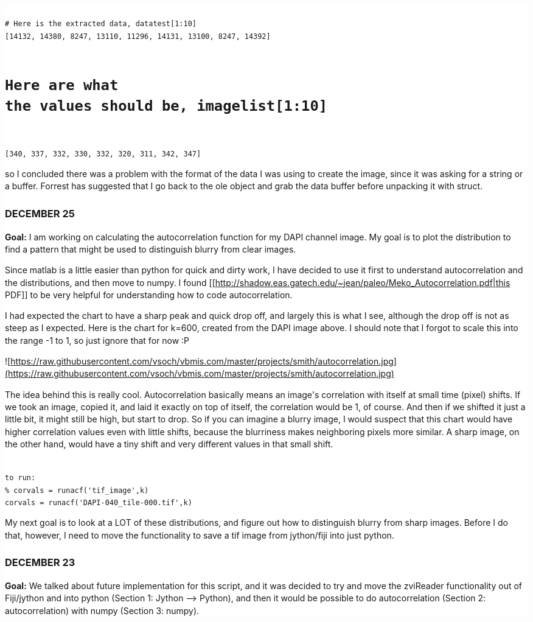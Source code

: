 <code python>
# Here is the extracted data, datatest[1:10]
[14132, 14380, 8247, 13110, 11296, 14131, 13100, 8247, 14392]

# Here are what the values should be, imagelist[1:10]
[340, 337, 332, 330, 332, 320, 311, 342, 347]
</code>

so I concluded there was a problem with the format of the data I was using to create the image, since it was asking for a string or a buffer.  Forrest has suggested that I go back to the ole object and grab the data buffer before unpacking it with struct.

### DECEMBER 25

**Goal:** I am working on calculating the autocorrelation function for my DAPI channel image.  My goal is to plot the distribution to find a pattern that might be used to distinguish blurry from clear images.

Since matlab is a little easier than python for quick and dirty work, I have decided to use it first to understand autocorrelation and the distributions, and then move to numpy.  I found [[http://shadow.eas.gatech.edu/~jean/paleo/Meko_Autocorrelation.pdf|this PDF]] to be very helpful for understanding how to code autocorrelation.

I had expected the chart to have a sharp peak and quick drop off, and largely this is what I see, although the drop off is not as steep as I expected.  Here is the chart for k=600, created from the DAPI image above.  I should note that I forgot to scale this into the range -1 to 1, so just ignore that for now :P


![https://raw.githubusercontent.com/vsoch/vbmis.com/master/projects/smith/autocorrelation.jpg](https://raw.githubusercontent.com/vsoch/vbmis.com/master/projects/smith/autocorrelation.jpg)

The idea behind this is really cool.  Autocorrelation basically means an image's correlation with itself at small time (pixel) shifts.  If we took an image, copied it, and laid it exactly on top of itself, the correlation would be 1, of course.  And then if we shifted it just a little bit, it might still be high, but start to drop.  So if you can imagine a blurry image, I would suspect that this chart would have higher correlation values even with little shifts, because the blurriness makes neighboring pixels more similar.  A sharp image, on the other hand, would have a tiny shift and very different values in that small shift.
  
<code matlab>
to run:
% corvals = runacf('tif_image',k)
corvals = runacf('DAPI-040_tile-000.tif',k)
</code>

My next goal is to look at a LOT of these distributions, and figure out how to distinguish blurry from sharp images.  Before I do that, however, I need to move the functionality to save a tif image from jython/fiji into just python.

### DECEMBER 23

**Goal:** We talked about future implementation for this script, and it was decided to try and move the zviReader functionality out of Fiji/jython and into python (Section 1: Jython --> Python), and then it would be possible to do autocorrelation (Section 2: autocorrelation) with numpy (Section 3: numpy).
